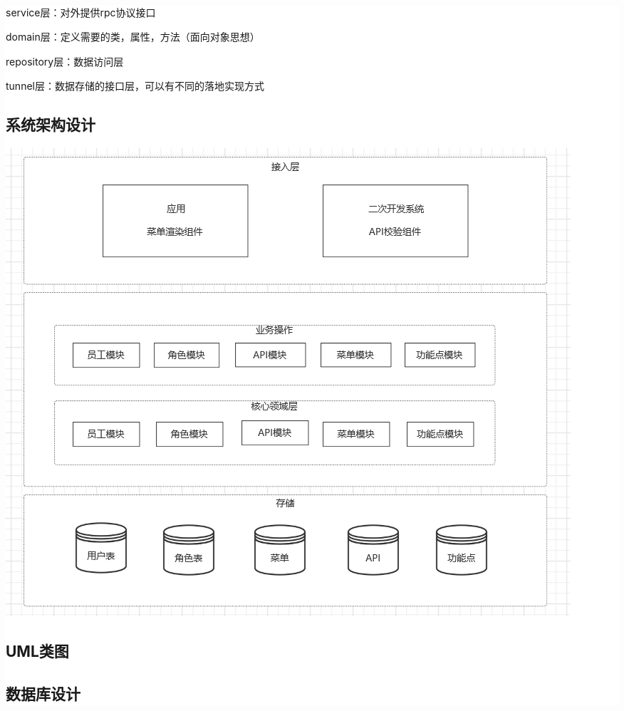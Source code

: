 service层：对外提供rpc协议接口

domain层：定义需要的类，属性，方法（面向对象思想）

repository层：数据访问层

tunnel层：数据存储的接口层，可以有不同的落地实现方式
## 系统架构设计

![](assets/002/005/001-1586775346965.png)

## UML类图

## 数据库设计
